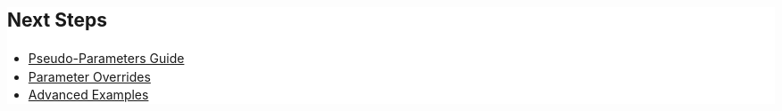 ## Next Steps

- [Pseudo-Parameters Guide](../usage/PSUEDO_PARAMETERS.md)
- [Parameter Overrides](../usage/PARAMETER_OVERRIDES.md)
- [Advanced Examples](../examples/advanced.md)
